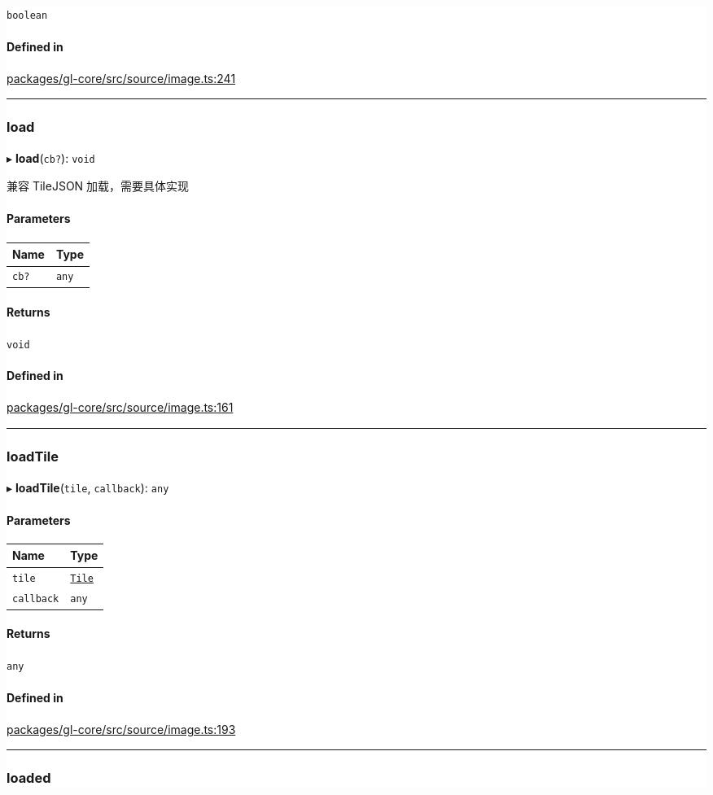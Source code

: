 `boolean`

#### Defined in

[packages/gl-core/src/source/image.ts:241](https://github.com/sakitam-fdd/wind-layer/blob/fa9bdd2/packages/gl-core/src/source/image.ts#L241)

___

### load

▸ **load**(`cb?`): `void`

兼容 TileJSON 加载，需要具体实现

#### Parameters

| Name | Type |
| :------ | :------ |
| `cb?` | `any` |

#### Returns

`void`

#### Defined in

[packages/gl-core/src/source/image.ts:161](https://github.com/sakitam-fdd/wind-layer/blob/fa9bdd2/packages/gl-core/src/source/image.ts#L161)

___

### loadTile

▸ **loadTile**(`tile`, `callback`): `any`

#### Parameters

| Name | Type |
| :------ | :------ |
| `tile` | [`Tile`](gl_core_src.Tile.md) |
| `callback` | `any` |

#### Returns

`any`

#### Defined in

[packages/gl-core/src/source/image.ts:193](https://github.com/sakitam-fdd/wind-layer/blob/fa9bdd2/packages/gl-core/src/source/image.ts#L193)

___

### loaded
